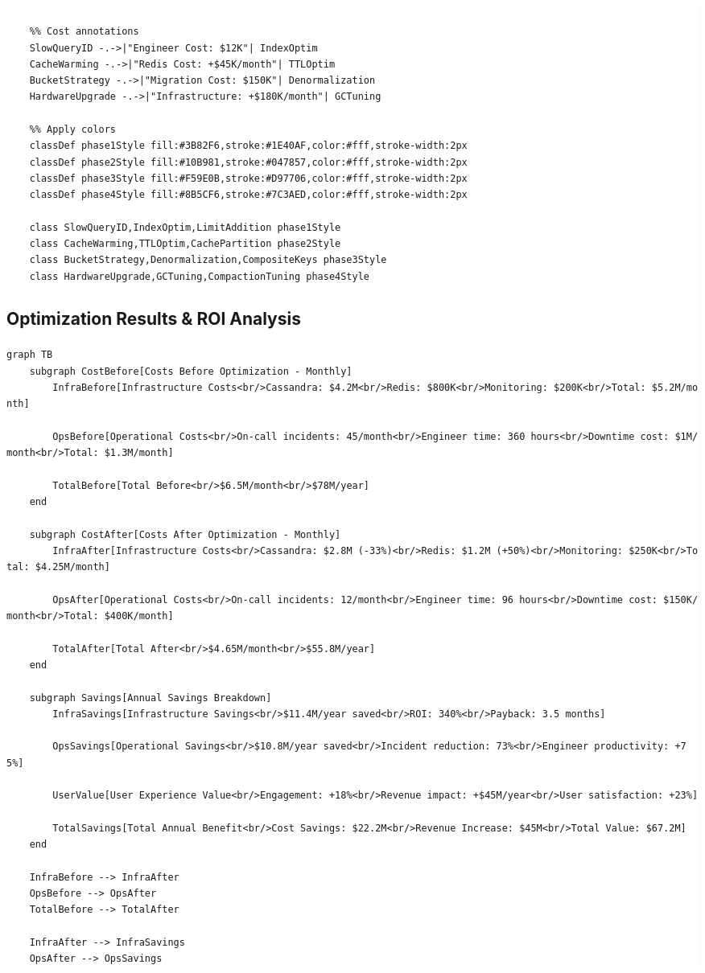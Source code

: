 ```mermaid

    %% Cost annotations
    SlowQueryID -.->|"Engineer Cost: $12K"| IndexOptim
    CacheWarming -.->|"Redis Cost: +$45K/month"| TTLOptim
    BucketStrategy -.->|"Migration Cost: $150K"| Denormalization
    HardwareUpgrade -.->|"Infrastructure: +$180K/month"| GCTuning

    %% Apply colors
    classDef phase1Style fill:#3B82F6,stroke:#1E40AF,color:#fff,stroke-width:2px
    classDef phase2Style fill:#10B981,stroke:#047857,color:#fff,stroke-width:2px
    classDef phase3Style fill:#F59E0B,stroke:#D97706,color:#fff,stroke-width:2px
    classDef phase4Style fill:#8B5CF6,stroke:#7C3AED,color:#fff,stroke-width:2px

    class SlowQueryID,IndexOptim,LimitAddition phase1Style
    class CacheWarming,TTLOptim,CachePartition phase2Style
    class BucketStrategy,Denormalization,CompositeKeys phase3Style
    class HardwareUpgrade,GCTuning,CompactionTuning phase4Style
```

## Optimization Results & ROI Analysis

```mermaid
graph TB
    subgraph CostBefore[Costs Before Optimization - Monthly]
        InfraBefore[Infrastructure Costs<br/>Cassandra: $4.2M<br/>Redis: $800K<br/>Monitoring: $200K<br/>Total: $5.2M/month]

        OpsBefore[Operational Costs<br/>On-call incidents: 45/month<br/>Engineer time: 360 hours<br/>Downtime cost: $1M/month<br/>Total: $1.3M/month]

        TotalBefore[Total Before<br/>$6.5M/month<br/>$78M/year]
    end

    subgraph CostAfter[Costs After Optimization - Monthly]
        InfraAfter[Infrastructure Costs<br/>Cassandra: $2.8M (-33%)<br/>Redis: $1.2M (+50%)<br/>Monitoring: $250K<br/>Total: $4.25M/month]

        OpsAfter[Operational Costs<br/>On-call incidents: 12/month<br/>Engineer time: 96 hours<br/>Downtime cost: $150K/month<br/>Total: $400K/month]

        TotalAfter[Total After<br/>$4.65M/month<br/>$55.8M/year]
    end

    subgraph Savings[Annual Savings Breakdown]
        InfraSavings[Infrastructure Savings<br/>$11.4M/year saved<br/>ROI: 340%<br/>Payback: 3.5 months]

        OpsSavings[Operational Savings<br/>$10.8M/year saved<br/>Incident reduction: 73%<br/>Engineer productivity: +75%]

        UserValue[User Experience Value<br/>Engagement: +18%<br/>Revenue impact: +$45M/year<br/>User satisfaction: +23%]

        TotalSavings[Total Annual Benefit<br/>Cost Savings: $22.2M<br/>Revenue Increase: $45M<br/>Total Value: $67.2M]
    end

    InfraBefore --> InfraAfter
    OpsBefore --> OpsAfter
    TotalBefore --> TotalAfter

    InfraAfter --> InfraSavings
    OpsAfter --> OpsSavings
```